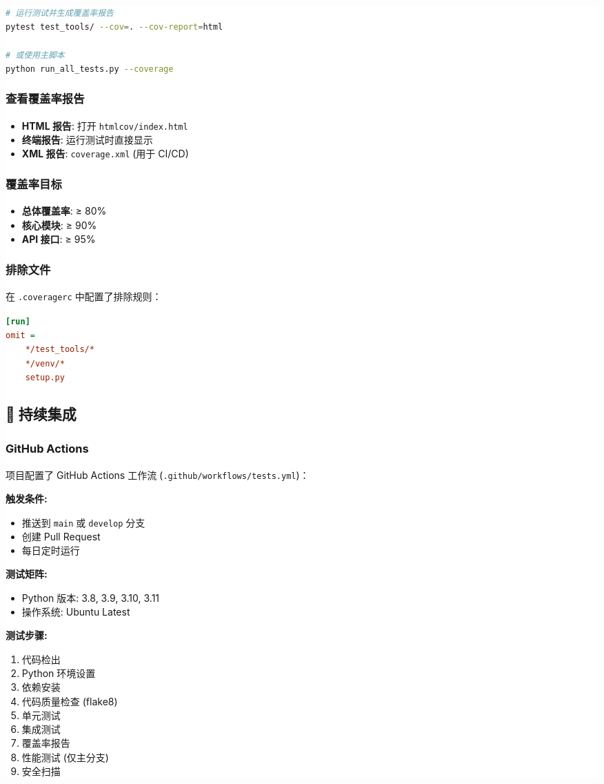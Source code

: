 ```bash
# 运行测试并生成覆盖率报告
pytest test_tools/ --cov=. --cov-report=html

# 或使用主脚本
python run_all_tests.py --coverage
```

### 查看覆盖率报告

- **HTML 报告**: 打开 `htmlcov/index.html`
- **终端报告**: 运行测试时直接显示
- **XML 报告**: `coverage.xml` (用于 CI/CD)

### 覆盖率目标

- **总体覆盖率**: ≥ 80%
- **核心模块**: ≥ 90%
- **API 接口**: ≥ 95%

### 排除文件

在 `.coveragerc` 中配置了排除规则：

```ini
[run]
omit = 
    */test_tools/*
    */venv/*
    setup.py
```

## 🔄 持续集成

### GitHub Actions

项目配置了 GitHub Actions 工作流 (`.github/workflows/tests.yml`)：

**触发条件:**
- 推送到 `main` 或 `develop` 分支
- 创建 Pull Request
- 每日定时运行

**测试矩阵:**
- Python 版本: 3.8, 3.9, 3.10, 3.11
- 操作系统: Ubuntu Latest

**测试步骤:**
1. 代码检出
2. Python 环境设置
3. 依赖安装
4. 代码质量检查 (flake8)
5. 单元测试
6. 集成测试
7. 覆盖率报告
8. 性能测试 (仅主分支)
9. 安全扫描
